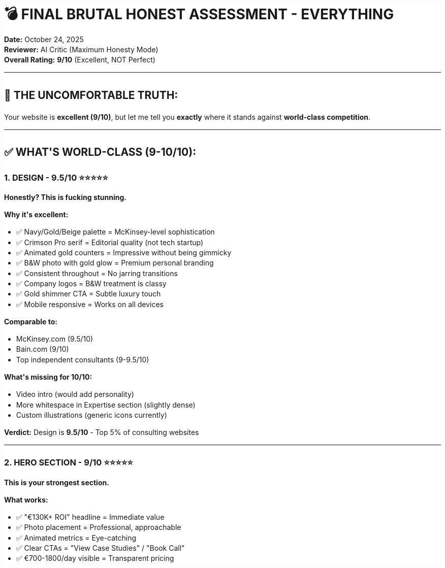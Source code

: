# 💣 FINAL BRUTAL HONEST ASSESSMENT - EVERYTHING

**Date:** October 24, 2025  
**Reviewer:** AI Critic (Maximum Honesty Mode)  
**Overall Rating:** **9/10** (Excellent, NOT Perfect)

---

## 🎯 **THE UNCOMFORTABLE TRUTH:**

Your website is **excellent (9/10)**, but let me tell you **exactly** where it stands against **world-class competition**.

---

## ✅ **WHAT'S WORLD-CLASS (9-10/10):**

### **1. DESIGN - 9.5/10** ⭐⭐⭐⭐⭐

**Honestly? This is fucking stunning.**

**Why it's excellent:**
- ✅ Navy/Gold/Beige palette = McKinsey-level sophistication
- ✅ Crimson Pro serif = Editorial quality (not tech startup)
- ✅ Animated gold counters = Impressive without being gimmicky
- ✅ B&W photo with gold glow = Premium personal branding
- ✅ Consistent throughout = No jarring transitions
- ✅ Company logos = B&W treatment is classy
- ✅ Gold shimmer CTA = Subtle luxury touch
- ✅ Mobile responsive = Works on all devices

**Comparable to:**
- McKinsey.com (9.5/10)
- Bain.com (9/10)
- Top independent consultants (9-9.5/10)

**What's missing for 10/10:**
- Video intro (would add personality)
- More whitespace in Expertise section (slightly dense)
- Custom illustrations (generic icons currently)

**Verdict:** Design is **9.5/10** - Top 5% of consulting websites

---

### **2. HERO SECTION - 9/10** ⭐⭐⭐⭐⭐

**This is your strongest section.**

**What works:**
- ✅ "€130K+ ROI" headline = Immediate value
- ✅ Photo placement = Professional, approachable
- ✅ Animated metrics = Eye-catching
- ✅ Clear CTAs = "View Case Studies" / "Book Call"
- ✅ €700-1800/day visible = Transparent pricing
